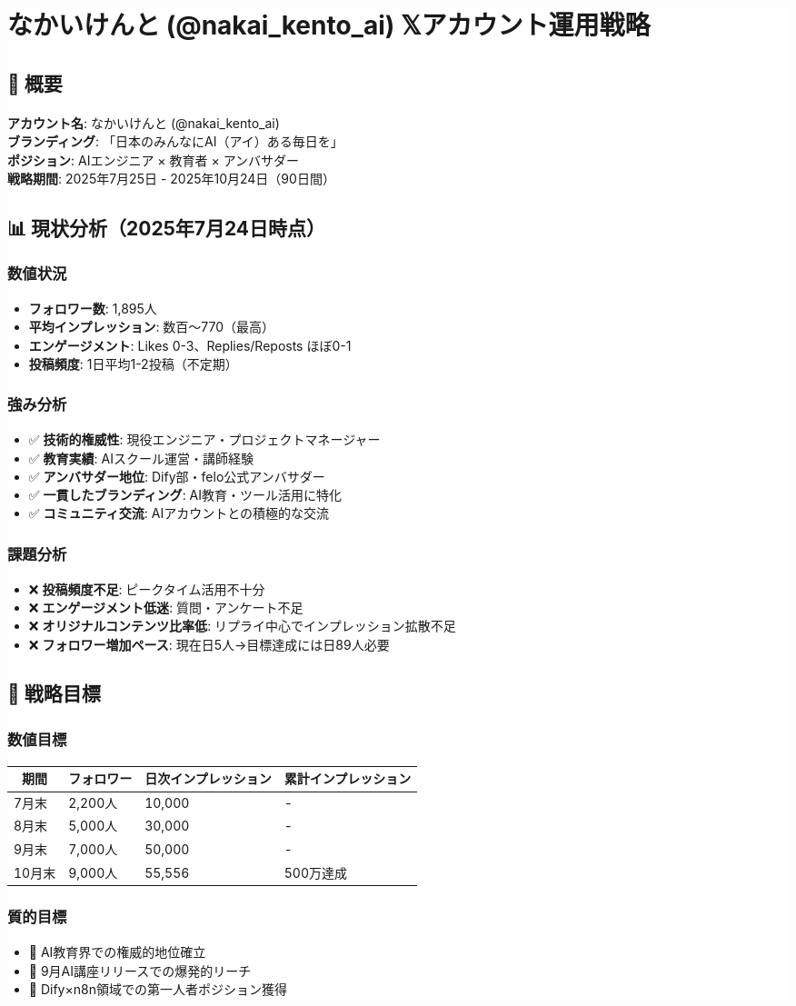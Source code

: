 # なかいけんと (@nakai_kento_ai) 𝕏アカウント運用戦略

## 🎯 概要

**アカウント名**: なかいけんと (@nakai_kento_ai)  
**ブランディング**: 「日本のみんなにAI（アイ）ある毎日を」  
**ポジション**: AIエンジニア × 教育者 × アンバサダー  
**戦略期間**: 2025年7月25日 - 2025年10月24日（90日間）

## 📊 現状分析（2025年7月24日時点）

### 数値状況
- **フォロワー数**: 1,895人
- **平均インプレッション**: 数百〜770（最高）
- **エンゲージメント**: Likes 0-3、Replies/Reposts ほぼ0-1
- **投稿頻度**: 1日平均1-2投稿（不定期）

### 強み分析
- ✅ **技術的権威性**: 現役エンジニア・プロジェクトマネージャー
- ✅ **教育実績**: AIスクール運営・講師経験
- ✅ **アンバサダー地位**: Dify部・felo公式アンバサダー
- ✅ **一貫したブランディング**: AI教育・ツール活用に特化
- ✅ **コミュニティ交流**: AIアカウントとの積極的な交流

### 課題分析
- ❌ **投稿頻度不足**: ピークタイム活用不十分
- ❌ **エンゲージメント低迷**: 質問・アンケート不足
- ❌ **オリジナルコンテンツ比率低**: リプライ中心でインプレッション拡散不足
- ❌ **フォロワー増加ペース**: 現在日5人→目標達成には日89人必要

## 🚀 戦略目標

### 数値目標
| 期間 | フォロワー | 日次インプレッション | 累計インプレッション |
|------|------------|---------------------|---------------------|
| 7月末 | 2,200人 | 10,000 | - |
| 8月末 | 5,000人 | 30,000 | - |
| 9月末 | 7,000人 | 50,000 | - |
| 10月末 | 9,000人 | 55,556 | 500万達成 |

### 質的目標
- 🎯 AI教育界での権威的地位確立
- 🎯 9月AI講座リリースでの爆発的リーチ
- 🎯 Dify×n8n領域での第一人者ポジション獲得
